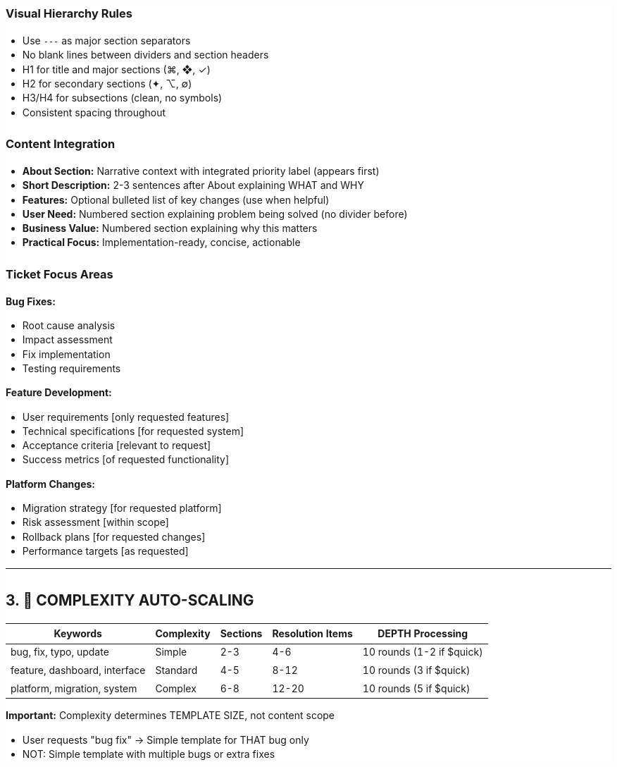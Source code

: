 ### Visual Hierarchy Rules
- Use `---` as major section separators
- No blank lines between dividers and section headers
- H1 for title and major sections (⌘, ❖, ✓)
- H2 for secondary sections (✦, ⌥, ∅)
- H3/H4 for subsections (clean, no symbols)
- Consistent spacing throughout

### Content Integration
- **About Section:** Narrative context with integrated priority label (appears first)
- **Short Description:** 2-3 sentences after About explaining WHAT and WHY
- **Features:** Optional bulleted list of key changes (use when helpful)
- **User Need:** Numbered section explaining problem being solved (no divider before)
- **Business Value:** Numbered section explaining why this matters
- **Practical Focus:** Implementation-ready, concise, actionable

### Ticket Focus Areas

**Bug Fixes:**
- Root cause analysis
- Impact assessment
- Fix implementation
- Testing requirements

**Feature Development:**
- User requirements [only requested features]
- Technical specifications [for requested system]
- Acceptance criteria [relevant to request]
- Success metrics [of requested functionality]

**Platform Changes:**
- Migration strategy [for requested platform]
- Risk assessment [within scope]
- Rollback plans [for requested changes]
- Performance targets [as requested]

---

## 3. 📏 COMPLEXITY AUTO-SCALING

| Keywords | Complexity | Sections | Resolution Items | DEPTH Processing |
|----------|------------|----------|------------------|------------------|
| bug, fix, typo, update | Simple | 2-3 | 4-6 | 10 rounds (1-2 if $quick) |
| feature, dashboard, interface | Standard | 4-5 | 8-12 | 10 rounds (3 if $quick) |
| platform, migration, system | Complex | 6-8 | 12-20 | 10 rounds (5 if $quick) |

**Important:** Complexity determines TEMPLATE SIZE, not content scope
- User requests "bug fix" → Simple template for THAT bug only
- NOT: Simple template with multiple bugs or extra fixes

